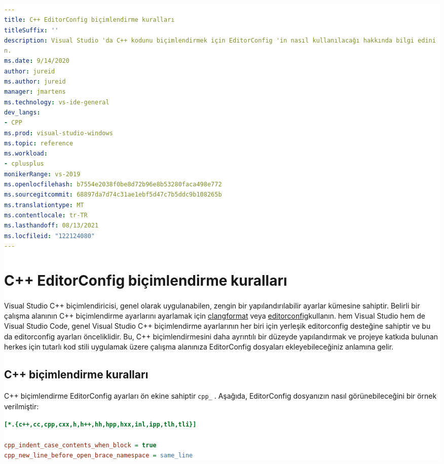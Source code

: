 ```yaml
---
title: C++ EditorConfig biçimlendirme kuralları
titleSuffix: ''
description: Visual Studio 'da C++ kodunu biçimlendirmek için EditorConfig 'in nasıl kullanılacağı hakkında bilgi edinin.
ms.date: 9/14/2020
author: jureid
ms.author: jureid
manager: jmartens
ms.technology: vs-ide-general
dev_langs:
- CPP
ms.prod: visual-studio-windows
ms.topic: reference
ms.workload:
- cplusplus
monikerRange: vs-2019
ms.openlocfilehash: b7554e2038f0be8d72b96e8b53280faca498e772
ms.sourcegitcommit: 68897da7d74c31ae1ebf5d47c7b5ddc9b108265b
ms.translationtype: MT
ms.contentlocale: tr-TR
ms.lasthandoff: 08/13/2021
ms.locfileid: "122124080"
---
```

# <a name="c-editorconfig-formatting-conventions"></a>C++ EditorConfig biçimlendirme kuralları

Visual Studio C++ biçimlendiricisi, genel olarak uygulanabilen, zengin bir yapılandırılabilir ayarlar kümesine sahiptir. Belirli bir çalışma alanının C++ biçimlendirme ayarlarını ayarlamak için [clangformat](https://clang.llvm.org/docs/ClangFormat.html) veya [editorconfig](https://editorconfig.org/)kullanın. hem Visual Studio hem de Visual Studio Code, genel Visual Studio C++ biçimlendirme ayarlarının her biri için yerleşik editorconfig desteğine sahiptir ve bu da editorconfig ayarları önceliklidir. Bu, C++ biçimlendirmesini daha ayrıntılı bir düzeyde yapılandırmak ve projeye katkıda bulunan herkes için tutarlı kod stili uygulamak üzere çalışma alanınıza EditorConfig dosyaları ekleyebileceğiniz anlamına gelir.

## <a name="c-formatting-conventions"></a>C++ biçimlendirme kuralları

C++ biçimlendirme EditorConfig ayarları ön ekine sahiptir `cpp_` . Aşağıda, EditorConfig dosyanızın nasıl görünebileceğini bir örnek verilmiştir:

```ini
[*.{c++,cc,cpp,cxx,h,h++,hh,hpp,hxx,inl,ipp,tlh,tli}]

cpp_indent_case_contents_when_block = true
cpp_new_line_before_open_brace_namespace = same_line
```
